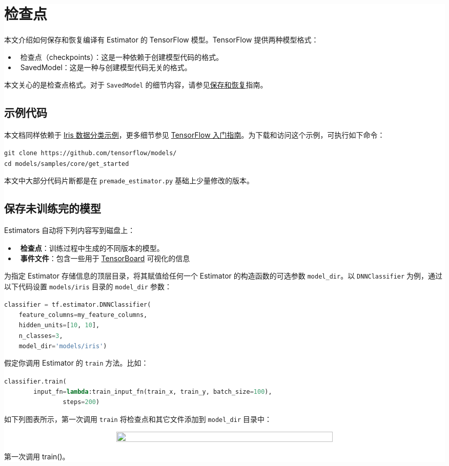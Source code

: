 # 检查点

本文介绍如何保存和恢复编译有 Estimator 的 TensorFlow 模型。TensorFlow 提供两种模型格式：

*   检查点（checkpoints）：这是一种依赖于创建模型代码的格式。
*   SavedModel：这是一种与创建模型代码无关的格式。

本文关心的是检查点格式。对于 `SavedModel` 的细节内容，请参见[保存和恢复](../guide/saved_model.md)指南。

## 示例代码

本文档同样依赖于 [Iris 数据分类示例](https://github.com/tensorflow/models/blob/master/samples/core/get_started/premade_estimator.py)，更多细节参见 [TensorFlow 入门指南](../guide/premade_estimators.md)。为下载和访问这个示例，可执行如下命令：

```shell
git clone https://github.com/tensorflow/models/
cd models/samples/core/get_started
```

本文中大部分代码片断都是在 `premade_estimator.py` 基础上少量修改的版本。

## 保存未训练完的模型

Estimators 自动将下列内容写到磁盘上：

*   **检查点**：训练过程中生成的不同版本的模型。
*   **事件文件**：包含一些用于 [TensorBoard](https://developers.google.com/machine-learning/glossary/#TensorBoard) 可视化的信息

为指定 Estimator 存储信息的顶层目录，将其赋值给任何一个 Estimator 的构造函数的可选参数 `model_dir`。以 `DNNClassifier` 为例，通过以下代码设置 `models/iris` 目录的 `model_dir` 参数：

```python
classifier = tf.estimator.DNNClassifier(
    feature_columns=my_feature_columns,
    hidden_units=[10, 10],
    n_classes=3,
    model_dir='models/iris')
```

假定你调用 Estimator 的 `train` 方法。比如：

```python
classifier.train(
        input_fn=lambda:train_input_fn(train_x, train_y, batch_size=100),
                steps=200)
```

如下列图表所示，第一次调用 `train` 将检查点和其它文件添加到 `model_dir` 目录中：

<p align="center">
    <img width="70%" height="70%" src="http://images.iterate.site/blog/image/20200523/89aSFUtlGlhW.png?imageslim">
</p>

第一次调用 train()。
